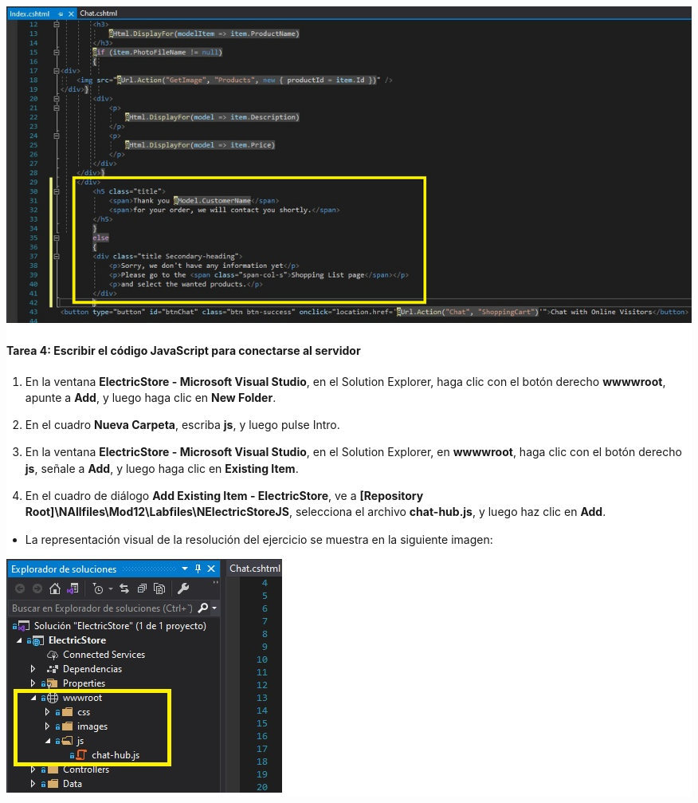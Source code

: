 ![alt text](./Images/Fig-23c.jpg "Visualizando el código agregado en la vista 'ShoppingCart/Index.cshtml' en la aplicación !!!")

#### Tarea 4: Escribir el código JavaScript para conectarse al servidor

1. En la ventana **ElectricStore - Microsoft Visual Studio**, en el Solution Explorer, haga clic con el botón derecho **wwwwroot**, apunte a **Add**, y luego haga clic en **New Folder**.

2. En el cuadro **Nueva Carpeta**, escriba **js**, y luego pulse Intro.

3. En la ventana **ElectricStore - Microsoft Visual Studio**, en el Solution Explorer, en **wwwwroot**, haga clic con el botón derecho **js**, señale a **Add**, y luego haga clic en **Existing Item**.

4. En el cuadro de diálogo **Add Existing Item - ElectricStore**, ve a **[Repository Root]\NAllfiles\Mod12\Labfiles\NElectricStoreJS**, selecciona el archivo **chat-hub.js**, y luego haz clic en **Add**.

- La representación visual de la resolución del ejercicio se muestra en la siguiente imagen:

![alt text](./Images/Fig-23d.jpg "Visualizando la agregación del archivo 'chat-hub.js' en la aplicación !!!")
